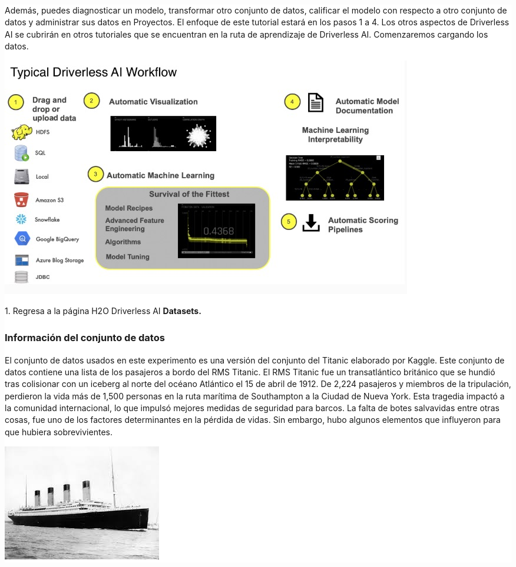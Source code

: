 Además, puedes diagnosticar un modelo, transformar otro conjunto de datos, calificar el modelo con respecto a otro conjunto de datos y administrar sus datos en Proyectos. El enfoque de este tutorial estará en los pasos 1 a 4. Los otros aspectos de Driverless AI se cubrirán en otros tutoriales que se encuentran en la ruta de aprendizaje de Driverless AI. Comenzaremos cargando los datos.
 
![typical-driverless-ai-workflow](assets/typical-driverless-ai-workflow.jpg)
 
1\. Regresa a la página H2O Driverless AI **Datasets.**
 
### Información del conjunto de datos
 
El conjunto de datos usados en este experimento es una versión del conjunto del Titanic elaborado por Kaggle. Este conjunto de datos contiene una lista de los pasajeros a bordo del RMS Titanic.
El RMS Titanic fue un transatlántico británico que se hundió tras colisionar con un iceberg al norte del océano Atlántico el 15 de abril de 1912. De 2,224 pasajeros y miembros de la tripulación, perdieron la vida más de 1,500 personas en la ruta marítima de Southampton a la Ciudad de Nueva York.
Esta tragedia impactó a la comunidad internacional, lo que impulsó mejores medidas de seguridad para barcos. La falta de botes salvavidas entre otras cosas, fue uno de los factores determinantes en la pérdida de vidas. Sin embargo, hubo algunos elementos que influyeron para que hubiera sobrevivientes.
 
![rms-titanic](assets/rms-titanic.jpeg)
 